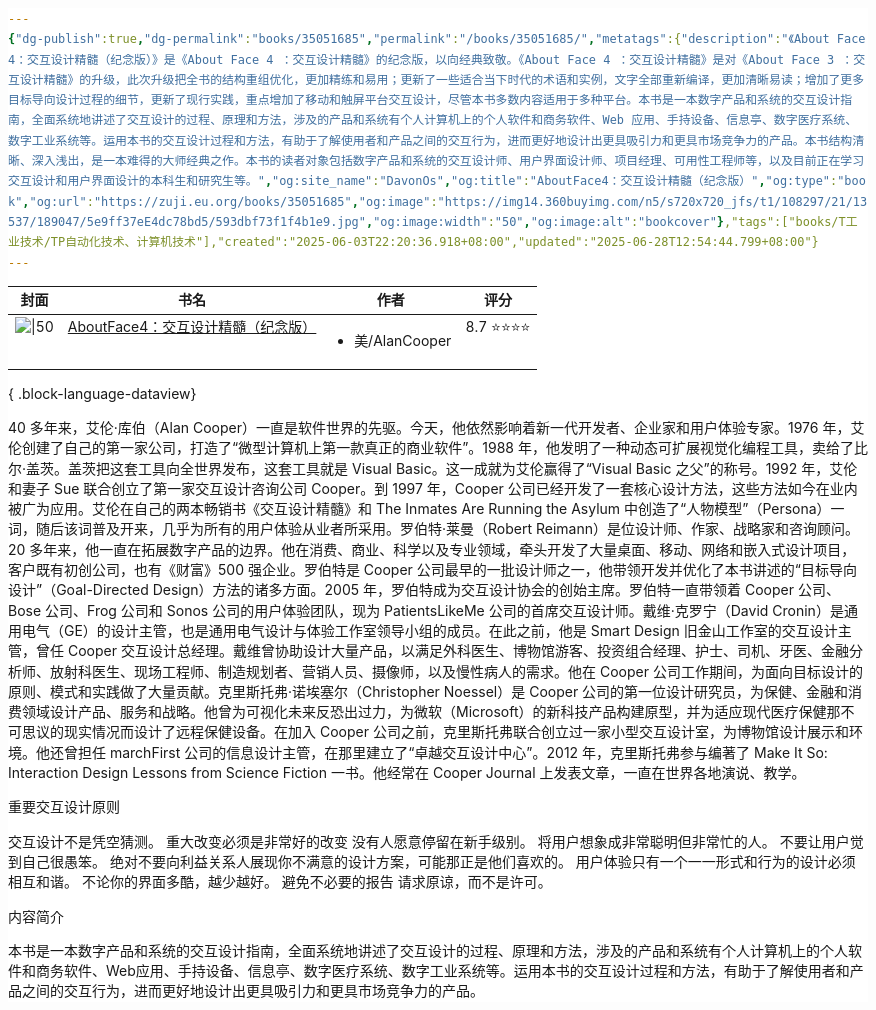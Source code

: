 ```yaml
---
{"dg-publish":true,"dg-permalink":"books/35051685","permalink":"/books/35051685/","metatags":{"description":"《About Face 4：交互设计精髓（纪念版）》是《About Face 4 ：交互设计精髓》的纪念版，以向经典致敬。《About Face 4 ：交互设计精髓》是对《About Face 3 ：交互设计精髓》的升级，此次升级把全书的结构重组优化，更加精练和易用；更新了一些适合当下时代的术语和实例，文字全部重新编译，更加清晰易读；增加了更多目标导向设计过程的细节，更新了现行实践，重点增加了移动和触屏平台交互设计，尽管本书多数内容适用于多种平台。本书是一本数字产品和系统的交互设计指南，全面系统地讲述了交互设计的过程、原理和方法，涉及的产品和系统有个人计算机上的个人软件和商务软件、Web 应用、手持设备、信息亭、数字医疗系统、数字工业系统等。运用本书的交互设计过程和方法，有助于了解使用者和产品之间的交互行为，进而更好地设计出更具吸引力和更具市场竞争力的产品。本书结构清晰、深入浅出，是一本难得的大师经典之作。本书的读者对象包括数字产品和系统的交互设计师、用户界面设计师、项目经理、可用性工程师等，以及目前正在学习交互设计和用户界面设计的本科生和研究生等。","og:site_name":"DavonOs","og:title":"AboutFace4：交互设计精髓（纪念版）","og:type":"book","og:url":"https://zuji.eu.org/books/35051685","og:image":"https://img14.360buyimg.com/n5/s720x720_jfs/t1/108297/21/13537/189047/5e9ff37eE4dc78bd5/593dbf73f1f4b1e9.jpg","og:image:width":"50","og:image:alt":"bookcover"},"tags":["books/T工业技术/TP自动化技术、计算机技术"],"created":"2025-06-03T22:20:36.918+08:00","updated":"2025-06-28T12:54:44.799+08:00"}
---
```



| 封面                                                                                                                    | 书名                                                                  | 作者                             | 评分       |
| --------------------------------------------------------------------------------------------------------------------- | ------------------------------------------------------------------- | ------------------------------ | -------- |
| ![\|50](https://img14.360buyimg.com/n5/s720x720_jfs/t1/108297/21/13537/189047/5e9ff37eE4dc78bd5/593dbf73f1f4b1e9.jpg) | [AboutFace4：交互设计精髓（纪念版）](https://book.douban.com/subject/35051685/) | <ul><li>美/AlanCooper</li></ul> | 8.7 ⭐⭐⭐⭐ |

{ .block-language-dataview}

 40 多年来，艾伦·库伯（Alan Cooper）一直是软件世界的先驱。今天，他依然影响着新一代开发者、企业家和用户体验专家。1976 年，艾伦创建了自己的第一家公司，打造了“微型计算机上第一款真正的商业软件”。1988 年，他发明了一种动态可扩展视觉化编程工具，卖给了比尔·盖茨。盖茨把这套工具向全世界发布，这套工具就是 Visual Basic。这一成就为艾伦赢得了“Visual Basic 之父”的称号。1992 年，艾伦和妻子 Sue 联合创立了第一家交互设计咨询公司 Cooper。到 1997 年，Cooper 公司已经开发了一套核心设计方法，这些方法如今在业内被广为应用。艾伦在自己的两本畅销书《交互设计精髓》和 The Inmates Are Running the Asylum 中创造了“人物模型”（Persona）一词，随后该词普及开来，几乎为所有的用户体验从业者所采用。罗伯特·莱曼（Robert Reimann）是位设计师、作家、战略家和咨询顾问。20 多年来，他一直在拓展数字产品的边界。他在消费、商业、科学以及专业领域，牵头开发了大量桌面、移动、网络和嵌入式设计项目，客户既有初创公司，也有《财富》500 强企业。罗伯特是 Cooper 公司最早的一批设计师之一，他带领开发并优化了本书讲述的“目标导向设计”（Goal-Directed Design）方法的诸多方面。2005 年，罗伯特成为交互设计协会的创始主席。罗伯特一直带领着 Cooper 公司、Bose 公司、Frog 公司和 Sonos 公司的用户体验团队，现为 PatientsLikeMe 公司的首席交互设计师。戴维·克罗宁（David Cronin）是通用电气（GE）的设计主管，也是通用电气设计与体验工作室领导小组的成员。在此之前，他是 Smart Design 旧金山工作室的交互设计主管，曾任 Cooper 交互设计总经理。戴维曾协助设计大量产品，以满足外科医生、博物馆游客、投资组合经理、护士、司机、牙医、金融分析师、放射科医生、现场工程师、制造规划者、营销人员、摄像师，以及慢性病人的需求。他在 Cooper 公司工作期间，为面向目标设计的原则、模式和实践做了大量贡献。克里斯托弗·诺埃塞尔（Christopher Noessel）是 Cooper 公司的第一位设计研究员，为保健、金融和消费领域设计产品、服务和战略。他曾为可视化未来反恐出过力，为微软（Microsoft）的新科技产品构建原型，并为适应现代医疗保健那不可思议的现实情况而设计了远程保健设备。在加入 Cooper 公司之前，克里斯托弗联合创立过一家小型交互设计室，为博物馆设计展示和环境。他还曾担任 marchFirst 公司的信息设计主管，在那里建立了“卓越交互设计中心”。2012 年，克里斯托弗参与编著了 Make It So: Interaction Design Lessons from Science Fiction 一书。他经常在 Cooper Journal 上发表文章，一直在世界各地演说、教学。
 
重要交互设计原则

交互设计不是凭空猜测。
重大改变必须是非常好的改变
没有人愿意停留在新手级别。
将用户想象成非常聪明但非常忙的人。
不要让用户觉到自己很愚笨。
绝对不要向利益关系人展现你不满意的设计方案，可能那正是他们喜欢的。
用户体验只有一个一一形式和行为的设计必须相互和谐。
不论你的界面多酷，越少越好。
避免不必要的报告
请求原谅，而不是许可。


内容简介

本书是一本数字产品和系统的交互设计指南，全面系统地讲述了交互设计的过程、原理和方法，涉及的产品和系统有个人计算机上的个人软件和商务软件、Web应用、手持设备、信息亭、数字医疗系统、数字工业系统等。运用本书的交互设计过程和方法，有助于了解使用者和产品之间的交互行为，进而更好地设计出更具吸引力和更具市场竞争力的产品。
